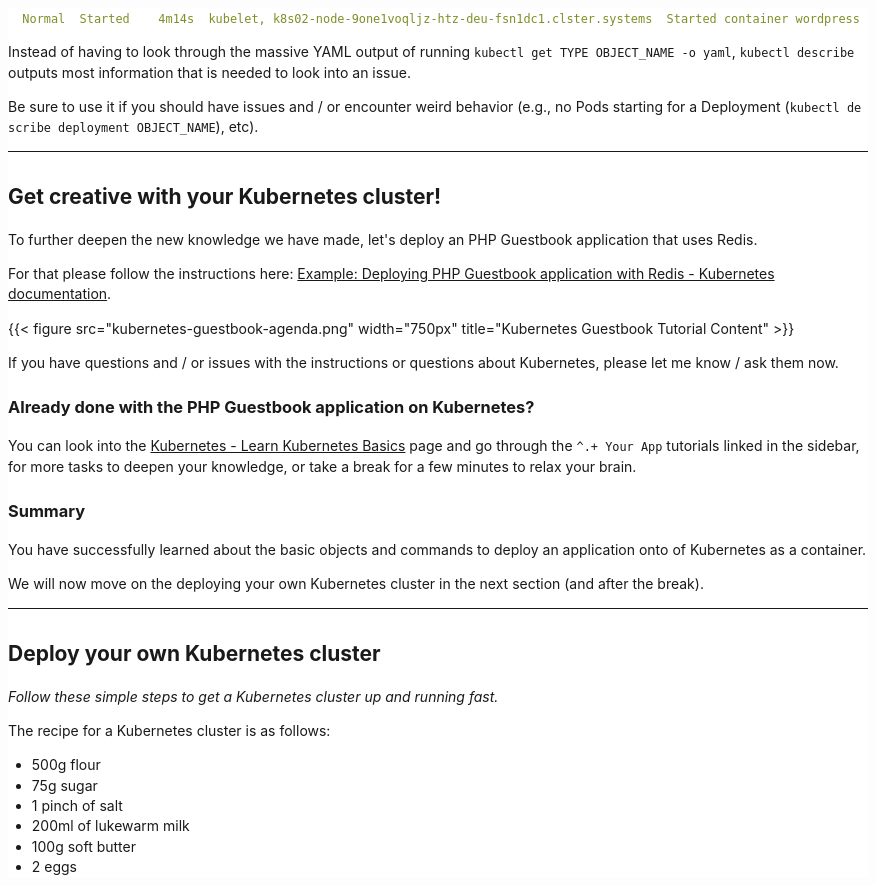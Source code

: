 ```yaml {hl_lines=["46-52"]}
  Normal  Started    4m14s  kubelet, k8s02-node-9one1voqljz-htz-deu-fsn1dc1.clster.systems  Started container wordpress
```

Instead of having to look through the massive YAML output of running `kubectl get TYPE OBJECT_NAME -o yaml`, `kubectl describe` outputs most information that is needed to look into an issue.

Be sure to use it if you should have issues and / or encounter weird behavior (e.g., no Pods starting for a Deployment (`kubectl describe deployment OBJECT_NAME`), etc).

***

## Get creative with your Kubernetes cluster!

To further deepen the new knowledge we have made, let's deploy an PHP Guestbook application that uses Redis.

For that please follow the instructions here: [Example: Deploying PHP Guestbook application with Redis - Kubernetes documentation](https://kubernetes.io/docs/tutorials/stateless-application/guestbook/).

{{< figure src="kubernetes-guestbook-agenda.png" width="750px" title="Kubernetes Guestbook Tutorial Content" >}}

If you have questions and / or issues with the instructions or questions about Kubernetes, please let me know / ask them now.

### Already done with the PHP Guestbook application on Kubernetes?

You can look into the [Kubernetes - Learn Kubernetes Basics](https://kubernetes.io/docs/tutorials/kubernetes-basics/) page and go through the `^.+ Your App` tutorials linked in the sidebar, for more tasks to deepen your knowledge, or take a break for a few minutes to relax your brain.

### Summary

You have successfully learned about the basic objects and commands to deploy an application onto of Kubernetes as a container.

We will now move on the deploying your own Kubernetes cluster in the next section (and after the break).

***

## Deploy your own Kubernetes cluster

_Follow these simple steps to get a Kubernetes cluster up and running fast._

The recipe for a Kubernetes cluster is as follows:

* 500g flour
* 75g sugar
* 1 pinch of salt
* 200ml of lukewarm milk
* 100g soft butter
* 2 eggs
